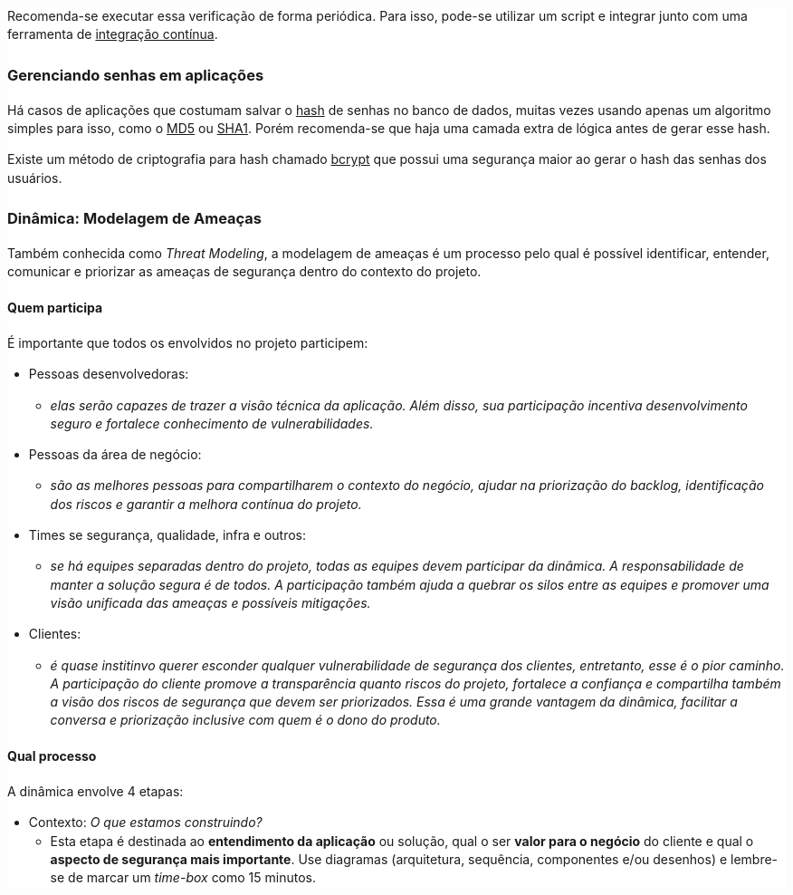 Recomenda-se executar essa verificação de forma periódica. Para isso, pode-se utilizar
um script e integrar junto com uma ferramenta de [integração contínua](Entrega_de_Software.md).

### Gerenciando senhas em aplicações

Há casos de aplicações que costumam salvar o
[hash](https://pt.wikipedia.org/wiki/Fun%C3%A7%C3%A3o_hash) de senhas no banco
de dados, muitas vezes usando apenas um algoritmo simples para isso, como o
[MD5](https://pt.wikipedia.org/wiki/MD5) ou
[SHA1](https://pt.wikipedia.org/wiki/SHA-1). Porém recomenda-se que haja uma
camada extra de lógica antes de gerar esse hash.

Existe um método de criptografia para hash chamado
[bcrypt](https://pt.wikipedia.org/wiki/Bcrypt) que possui uma segurança maior
ao gerar o hash das senhas dos usuários.

### Dinâmica: Modelagem de Ameaças

Também conhecida como _Threat Modeling_, a modelagem de ameaças é
um processo pelo qual é possível identificar, entender, comunicar
e priorizar as ameaças de segurança dentro do contexto do projeto.

#### Quem participa

É importante que todos os envolvidos no projeto participem:

- Pessoas desenvolvedoras:

  - _elas serão capazes de trazer a visão técnica da aplicação. Além disso,
  sua participação incentiva desenvolvimento seguro e fortalece conhecimento de vulnerabilidades._

- Pessoas da área de negócio:

  - _são as melhores pessoas para compartilharem o contexto do negócio, ajudar
  na priorização do backlog, identificação dos riscos e garantir
  a melhora contínua do projeto._

- Times se segurança, qualidade, infra e outros:

  - _se há equipes separadas dentro do projeto, todas as equipes devem participar
  da dinâmica. A responsabilidade de manter a solução segura é de todos. A
  participação também ajuda a quebrar os silos entre as equipes e
  promover uma visão unificada das ameaças e possíveis mitigações._

- Clientes:
  - _é quase institinvo querer esconder qualquer vulnerabilidade
  de segurança dos clientes, entretanto, esse é o pior caminho. A participação
  do cliente promove a transparência quanto riscos do projeto,
  fortalece a confiança e compartilha também a visão dos
  riscos de segurança que devem ser priorizados. Essa é uma grande vantagem da dinâmica,
  facilitar a conversa e priorização inclusive com quem é o dono do produto._

#### Qual processo

A dinâmica envolve 4 etapas:

- Contexto: _O que estamos construindo?_
  - Esta etapa é destinada ao **entendimento da aplicação** ou solução, qual o ser
  **valor para o negócio** do cliente e qual o **aspecto de segurança mais importante**.
  Use diagramas (arquitetura, sequência, componentes e/ou desenhos)
  e lembre-se de marcar um _time-box_ como 15 minutos.

